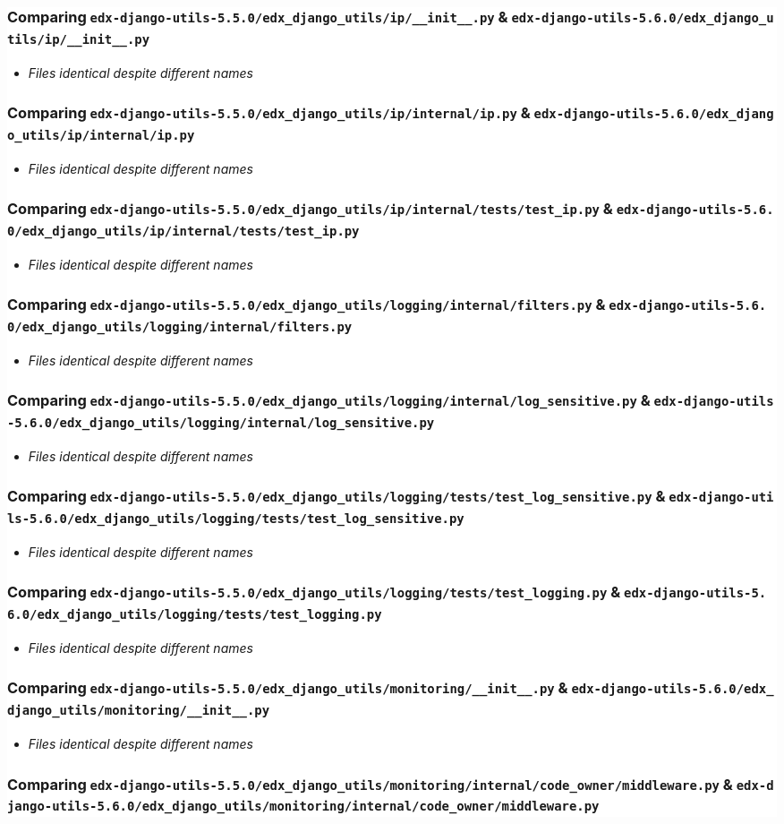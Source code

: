 ### Comparing `edx-django-utils-5.5.0/edx_django_utils/ip/__init__.py` & `edx-django-utils-5.6.0/edx_django_utils/ip/__init__.py`

 * *Files identical despite different names*

### Comparing `edx-django-utils-5.5.0/edx_django_utils/ip/internal/ip.py` & `edx-django-utils-5.6.0/edx_django_utils/ip/internal/ip.py`

 * *Files identical despite different names*

### Comparing `edx-django-utils-5.5.0/edx_django_utils/ip/internal/tests/test_ip.py` & `edx-django-utils-5.6.0/edx_django_utils/ip/internal/tests/test_ip.py`

 * *Files identical despite different names*

### Comparing `edx-django-utils-5.5.0/edx_django_utils/logging/internal/filters.py` & `edx-django-utils-5.6.0/edx_django_utils/logging/internal/filters.py`

 * *Files identical despite different names*

### Comparing `edx-django-utils-5.5.0/edx_django_utils/logging/internal/log_sensitive.py` & `edx-django-utils-5.6.0/edx_django_utils/logging/internal/log_sensitive.py`

 * *Files identical despite different names*

### Comparing `edx-django-utils-5.5.0/edx_django_utils/logging/tests/test_log_sensitive.py` & `edx-django-utils-5.6.0/edx_django_utils/logging/tests/test_log_sensitive.py`

 * *Files identical despite different names*

### Comparing `edx-django-utils-5.5.0/edx_django_utils/logging/tests/test_logging.py` & `edx-django-utils-5.6.0/edx_django_utils/logging/tests/test_logging.py`

 * *Files identical despite different names*

### Comparing `edx-django-utils-5.5.0/edx_django_utils/monitoring/__init__.py` & `edx-django-utils-5.6.0/edx_django_utils/monitoring/__init__.py`

 * *Files identical despite different names*

### Comparing `edx-django-utils-5.5.0/edx_django_utils/monitoring/internal/code_owner/middleware.py` & `edx-django-utils-5.6.0/edx_django_utils/monitoring/internal/code_owner/middleware.py`
